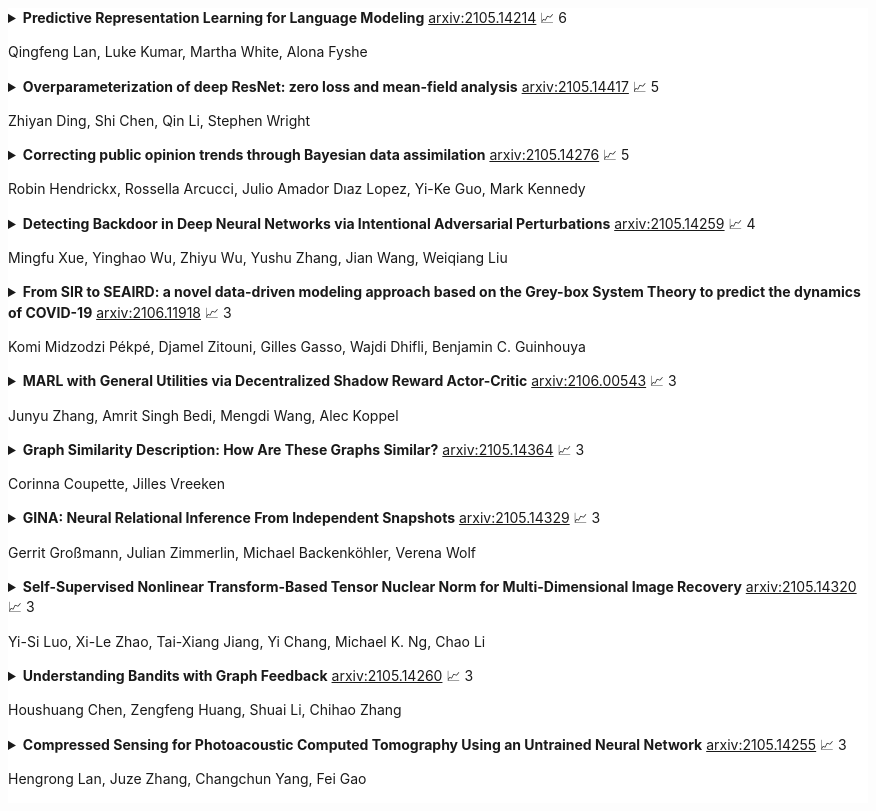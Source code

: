<details><summary><b>Predictive Representation Learning for Language Modeling</b>
<a href="https://arxiv.org/abs/2105.14214">arxiv:2105.14214</a>
&#x1F4C8; 6 <br>
<p>Qingfeng Lan, Luke Kumar, Martha White, Alona Fyshe</p></summary></details>

<details><summary><b>Overparameterization of deep ResNet: zero loss and mean-field analysis</b>
<a href="https://arxiv.org/abs/2105.14417">arxiv:2105.14417</a>
&#x1F4C8; 5 <br>
<p>Zhiyan Ding, Shi Chen, Qin Li, Stephen Wright</p></summary></details>

<details><summary><b>Correcting public opinion trends through Bayesian data assimilation</b>
<a href="https://arxiv.org/abs/2105.14276">arxiv:2105.14276</a>
&#x1F4C8; 5 <br>
<p>Robin Hendrickx, Rossella Arcucci, Julio Amador Dıaz Lopez, Yi-Ke Guo, Mark Kennedy</p></summary></details>

<details><summary><b>Detecting Backdoor in Deep Neural Networks via Intentional Adversarial Perturbations</b>
<a href="https://arxiv.org/abs/2105.14259">arxiv:2105.14259</a>
&#x1F4C8; 4 <br>
<p>Mingfu Xue, Yinghao Wu, Zhiyu Wu, Yushu Zhang, Jian Wang, Weiqiang Liu</p></summary></details>

<details><summary><b>From SIR to SEAIRD: a novel data-driven modeling approach based on the Grey-box System Theory to predict the dynamics of COVID-19</b>
<a href="https://arxiv.org/abs/2106.11918">arxiv:2106.11918</a>
&#x1F4C8; 3 <br>
<p>Komi Midzodzi Pékpé, Djamel Zitouni, Gilles Gasso, Wajdi Dhifli, Benjamin C. Guinhouya</p></summary></details>

<details><summary><b>MARL with General Utilities via Decentralized Shadow Reward Actor-Critic</b>
<a href="https://arxiv.org/abs/2106.00543">arxiv:2106.00543</a>
&#x1F4C8; 3 <br>
<p>Junyu Zhang, Amrit Singh Bedi, Mengdi Wang, Alec Koppel</p></summary></details>

<details><summary><b>Graph Similarity Description: How Are These Graphs Similar?</b>
<a href="https://arxiv.org/abs/2105.14364">arxiv:2105.14364</a>
&#x1F4C8; 3 <br>
<p>Corinna Coupette, Jilles Vreeken</p></summary></details>

<details><summary><b>GINA: Neural Relational Inference From Independent Snapshots</b>
<a href="https://arxiv.org/abs/2105.14329">arxiv:2105.14329</a>
&#x1F4C8; 3 <br>
<p>Gerrit Großmann, Julian Zimmerlin, Michael Backenköhler, Verena Wolf</p></summary></details>

<details><summary><b>Self-Supervised Nonlinear Transform-Based Tensor Nuclear Norm for Multi-Dimensional Image Recovery</b>
<a href="https://arxiv.org/abs/2105.14320">arxiv:2105.14320</a>
&#x1F4C8; 3 <br>
<p>Yi-Si Luo, Xi-Le Zhao, Tai-Xiang Jiang, Yi Chang, Michael K. Ng, Chao Li</p></summary></details>

<details><summary><b>Understanding Bandits with Graph Feedback</b>
<a href="https://arxiv.org/abs/2105.14260">arxiv:2105.14260</a>
&#x1F4C8; 3 <br>
<p>Houshuang Chen, Zengfeng Huang, Shuai Li, Chihao Zhang</p></summary></details>

<details><summary><b>Compressed Sensing for Photoacoustic Computed Tomography Using an Untrained Neural Network</b>
<a href="https://arxiv.org/abs/2105.14255">arxiv:2105.14255</a>
&#x1F4C8; 3 <br>
<p>Hengrong Lan, Juze Zhang, Changchun Yang, Fei Gao</p></summary></details>
